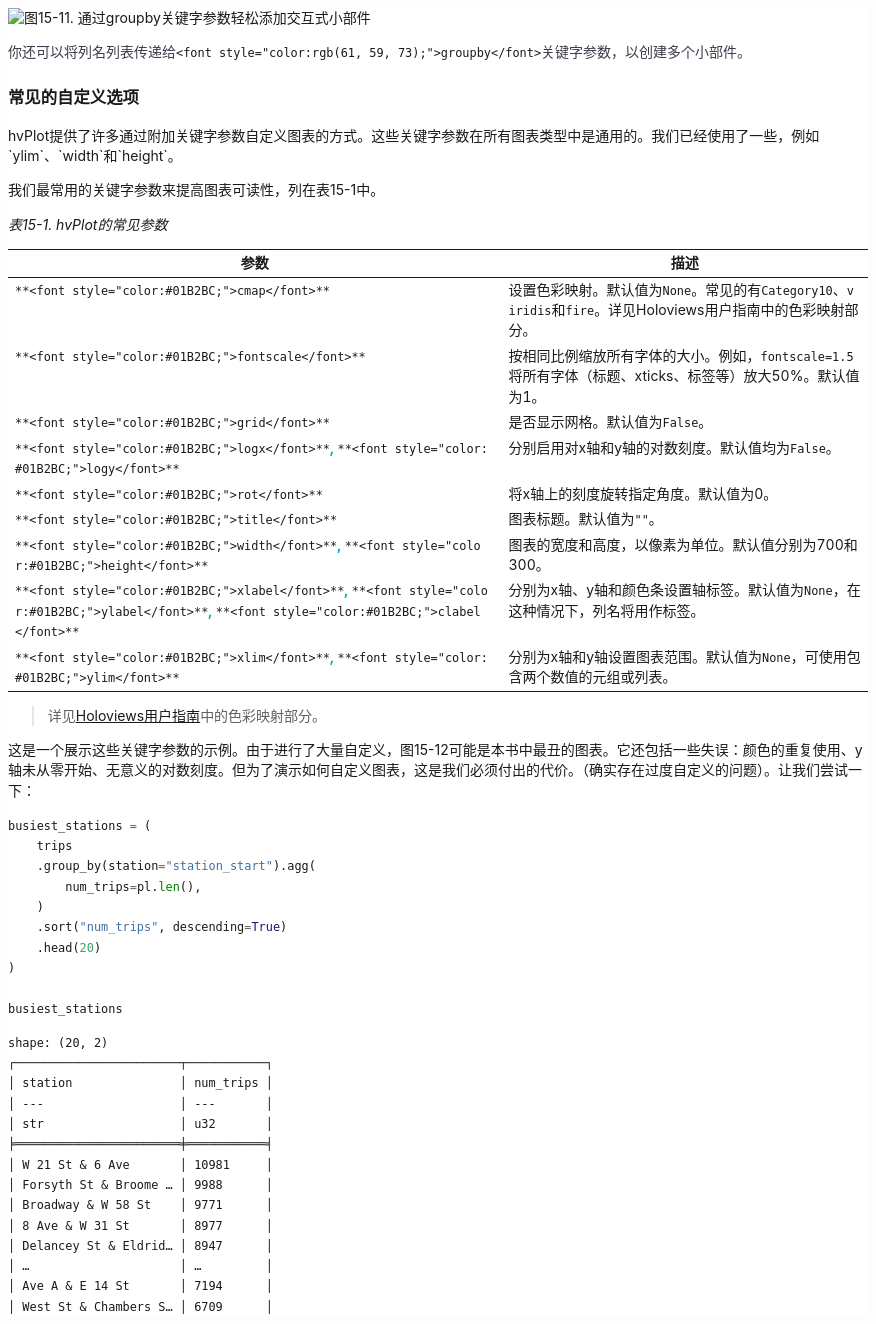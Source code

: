 ![图15-11. 通过groupby关键字参数轻松添加交互式小部件](https://cdn.nlark.com/yuque/0/2024/png/1310472/1728838955771-cd81d014-666c-4900-8415-c60b3e4004c4.png)**<font style="color:rgb(61, 59, 73);">  
</font>**

<font style="color:rgb(61, 59, 73);">你还可以将列名列表传递给</font>`<font style="color:rgb(61, 59, 73);">groupby</font>`<font style="color:rgb(61, 59, 73);">关键字参数，以创建多个小部件。</font>

<h3 id="wMgEB">常见的自定义选项</h3>
hvPlot提供了许多通过附加关键字参数自定义图表的方式。这些关键字参数在所有图表类型中是通用的。我们已经使用了一些，例如`ylim`、`width`和`height`。

我们最常用的关键字参数来提高图表可读性，列在表15-1中。



_表15-1. hvPlot的常见参数_

| 参数 | 描述 |
| --- | --- |
| `**<font style="color:#01B2BC;">cmap</font>**` | 设置色彩映射。默认值为`None`。常见的有`Category10`、`viridis`和`fire`。详见Holoviews用户指南中的色彩映射部分。 |
| `**<font style="color:#01B2BC;">fontscale</font>**` | 按相同比例缩放所有字体的大小。例如，`fontscale=1.5`将所有字体（标题、xticks、标签等）放大50%。默认值为1。 |
| `**<font style="color:#01B2BC;">grid</font>**` | 是否显示网格。默认值为`False`。 |
| `**<font style="color:#01B2BC;">logx</font>**`**<font style="color:#01B2BC;">, </font>**`**<font style="color:#01B2BC;">logy</font>**` | 分别启用对x轴和y轴的对数刻度。默认值均为`False`。 |
| `**<font style="color:#01B2BC;">rot</font>**` | 将x轴上的刻度旋转指定角度。默认值为0。 |
| `**<font style="color:#01B2BC;">title</font>**` | 图表标题。默认值为`""`。 |
| `**<font style="color:#01B2BC;">width</font>**`**<font style="color:#01B2BC;">, </font>**`**<font style="color:#01B2BC;">height</font>**` | 图表的宽度和高度，以像素为单位。默认值分别为700和300。 |
| `**<font style="color:#01B2BC;">xlabel</font>**`**<font style="color:#01B2BC;">, </font>**`**<font style="color:#01B2BC;">ylabel</font>**`**<font style="color:#01B2BC;">, </font>**`**<font style="color:#01B2BC;">clabel</font>**` | 分别为x轴、y轴和颜色条设置轴标签。默认值为`None`，在这种情况下，列名将用作标签。 |
| `**<font style="color:#01B2BC;">xlim</font>**`**<font style="color:#01B2BC;">, </font>**`**<font style="color:#01B2BC;">ylim</font>**` | 分别为x轴和y轴设置图表范围。默认值为`None`，可使用包含两个数值的元组或列表。 |


> 详见[Holoviews用户指南](https://holoviews.org/user_guide/Colormaps.html)中的色彩映射部分。
>



这是一个展示这些关键字参数的示例。由于进行了大量自定义，图15-12可能是本书中最丑的图表。它还包括一些失误：颜色的重复使用、y轴未从零开始、无意义的对数刻度。但为了演示如何自定义图表，这是我们必须付出的代价。（确实存在过度自定义的问题）。让我们尝试一下：

```python
busiest_stations = (
    trips
    .group_by(station="station_start").agg(
        num_trips=pl.len(),
    )
    .sort("num_trips", descending=True)
    .head(20)
)

busiest_stations
```

```plain
shape: (20, 2)
┌───────────────────────┬───────────┐
│ station               │ num_trips │
│ ---                   │ ---       │
│ str                   │ u32       │
╞═══════════════════════╪═══════════╡
│ W 21 St & 6 Ave       │ 10981     │
│ Forsyth St & Broome … │ 9988      │
│ Broadway & W 58 St    │ 9771      │
│ 8 Ave & W 31 St       │ 8977      │
│ Delancey St & Eldrid… │ 8947      │
│ …                     │ …         │
│ Ave A & E 14 St       │ 7194      │
│ West St & Chambers S… │ 6709      │
```